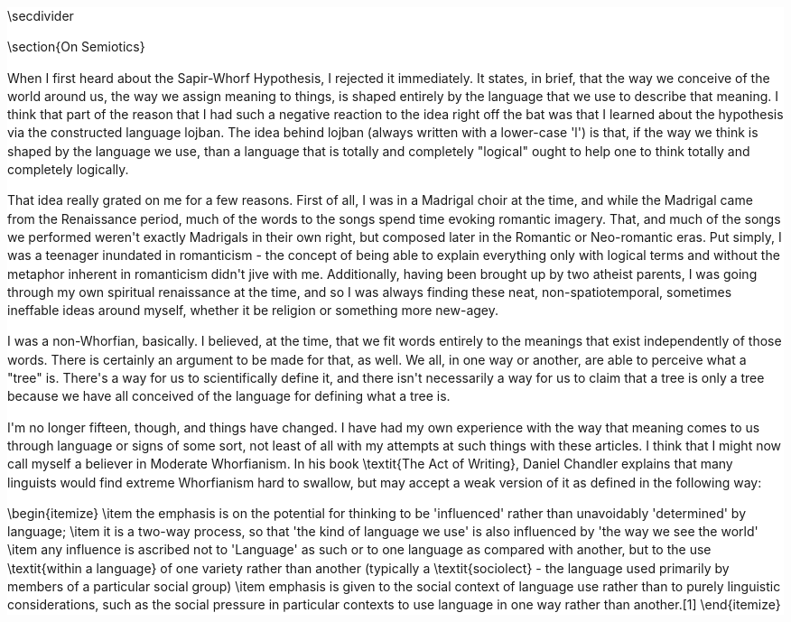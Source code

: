 \secdivider

\section{On Semiotics}

When I first heard about the Sapir-Whorf Hypothesis, I rejected it
immediately. It states, in brief, that the way we conceive of the world
around us, the way we assign meaning to things, is shaped entirely by
the language that we use to describe that meaning. I think that part of
the reason that I had such a negative reaction to the idea right off the
bat was that I learned about the hypothesis via the constructed language
lojban. The idea behind lojban (always written with a lower-case 'l') is
that, if the way we think is shaped by the language we use, than a
language that is totally and completely "logical" ought to help one to
think totally and completely logically.

That idea really grated on me for a few reasons. First of all, I was in
a Madrigal choir at the time, and while the Madrigal came from the
Renaissance period, much of the words to the songs spend time evoking
romantic imagery. That, and much of the songs we performed weren't
exactly Madrigals in their own right, but composed later in the Romantic
or Neo-romantic eras. Put simply, I was a teenager inundated in
romanticism - the concept of being able to explain everything only with
logical terms and without the metaphor inherent in romanticism didn't
jive with me. Additionally, having been brought up by two atheist
parents, I was going through my own spiritual renaissance at the time,
and so I was always finding these neat, non-spatiotemporal, sometimes
ineffable ideas around myself, whether it be religion or something more
new-agey.

I was a non-Whorfian, basically. I believed, at the time, that we fit
words entirely to the meanings that exist independently of those words.
There is certainly an argument to be made for that, as well. We all, in
one way or another, are able to perceive what a "tree" is. There's a way
for us to scientifically define it, and there isn't necessarily a way
for us to claim that a tree is only a tree because we have all conceived
of the language for defining what a tree is.

I'm no longer fifteen, though, and things have changed. I have had my
own experience with the way that meaning comes to us through language or
signs of some sort, not least of all with my attempts at such things
with these articles. I think that I might now call myself a believer in
Moderate Whorfianism. In his book \textit{The Act of Writing}, Daniel
Chandler explains that many linguists would find extreme Whorfianism
hard to swallow, but may accept a weak version of it as defined in the
following way:

\begin{itemize}
  \item the emphasis is on the potential for thinking to be 'influenced'
  rather than unavoidably 'determined' by language;
  \item it is a two-way process, so that 'the kind of language we use' is
  also influenced by 'the way we see the world'
  \item any influence is ascribed not to 'Language' as such or to one
  language as compared with another, but to the use \textit{within a
  language} of one variety rather than another (typically a
  \textit{sociolect} - the language used primarily by members of a
  particular social group)
  \item emphasis is given to the social context of language use rather
  than to purely linguistic considerations, such as the social pressure in
  particular contexts to use language in one way rather than another.[1]
\end{itemize}
